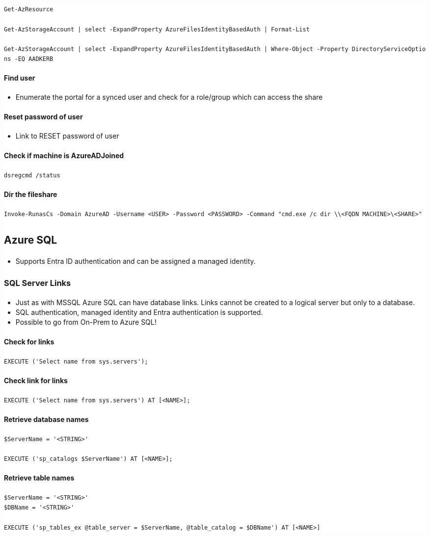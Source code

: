 ```
Get-AzResource

Get-AzStorageAccount | select -ExpandProperty AzureFilesIdentityBasedAuth | Format-List

Get-AzStorageAccount | select -ExpandProperty AzureFilesIdentityBasedAuth | Where-Object -Property DirectoryServiceOptions -EQ AADKERB
```

#### Find user
- Enumerate the portal for a synced user and check for a role/group which can access the share

#### Reset password of user
- Link to RESET password of user

#### Check if machine is AzureADJoined
```
dsregcmd /status
```

#### Dir the fileshare
```
Invoke-RunasCs -Domain AzureAD -Username <USER> -Password <PASSWORD> -Command "cmd.exe /c dir \\<FQDN MACHINE>\<SHARE>"
```

## Azure SQL
- Supports Entra ID authentication and can be assigned a managed identity.

### SQL Server Links
- Just as with MSSQL Azure SQL can have database links. Links cannot be created to a logical server but only to a database.
- SQL authentication, managed identity and Entra authentication is supported.
- Possible to go from On-Prem to Azure SQL!

#### Check for links
```
EXECUTE ('Select name from sys.servers');
```

#### Check link for links
```
EXECUTE ('Select name from sys.servers') AT [<NAME>];
```

#### Retrieve database names
```
$ServerName = '<STRING>'

EXECUTE ('sp_catalogs $ServerName') AT [<NAME>];
```

#### Retrieve table names
```
$ServerName = '<STRING>'
$DBName = '<STRING>'

EXECUTE ('sp_tables_ex @table_server = $ServerName, @table_catalog = $DBName') AT [<NAME>]
```
